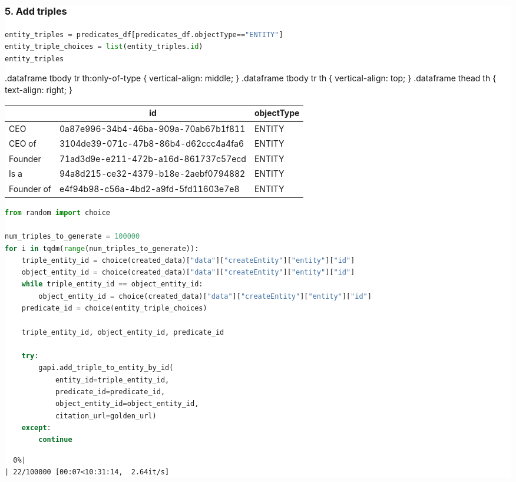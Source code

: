```python
```

### 5. Add triples

```python
entity_triples = predicates_df[predicates_df.objectType=="ENTITY"]
entity_triple_choices = list(entity_triples.id)
entity_triples
```

.dataframe tbody tr th:only-of-type { vertical-align: middle; } .dataframe tbody tr th { vertical-align: top; } .dataframe thead th { text-align: right; }

|            | id                                   | objectType |
| ---------- | ------------------------------------ | ---------- |
| CEO        | 0a87e996-34b4-46ba-909a-70ab67b1f811 | ENTITY     |
| CEO of     | 3104de39-071c-47b8-86b4-d62ccc4a4fa6 | ENTITY     |
| Founder    | 71ad3d9e-e211-472b-a16d-861737c57ecd | ENTITY     |
| Is a       | 94a8d215-ce32-4379-b18e-2aebf0794882 | ENTITY     |
| Founder of | e4f94b98-c56a-4bd2-a9fd-5fd11603e7e8 | ENTITY     |

```python
from random import choice

num_triples_to_generate = 100000
for i in tqdm(range(num_triples_to_generate)):
    triple_entity_id = choice(created_data)["data"]["createEntity"]["entity"]["id"]
    object_entity_id = choice(created_data)["data"]["createEntity"]["entity"]["id"]
    while triple_entity_id == object_entity_id:
        object_entity_id = choice(created_data)["data"]["createEntity"]["entity"]["id"]
    predicate_id = choice(entity_triple_choices)

    triple_entity_id, object_entity_id, predicate_id
    
    try:
        gapi.add_triple_to_entity_by_id(
            entity_id=triple_entity_id, 
            predicate_id=predicate_id, 
            object_entity_id=object_entity_id, 
            citation_url=golden_url)
    except:
        continue
```

```
  0%|                                                                                                                                                                                                                                                                                 | 22/100000 [00:07<10:31:14,  2.64it/s]
```
